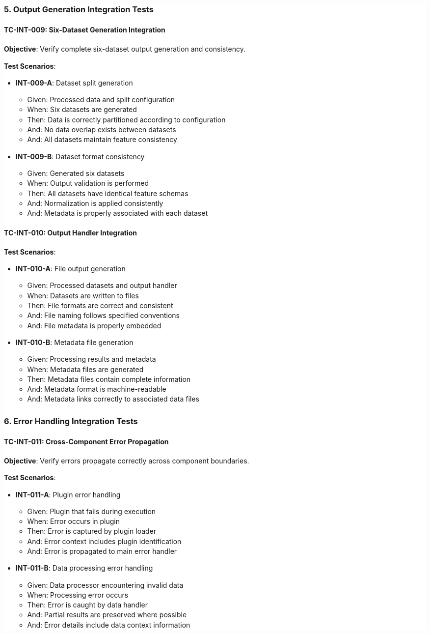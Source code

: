 ### 5. Output Generation Integration Tests

#### TC-INT-009: Six-Dataset Generation Integration
**Objective**: Verify complete six-dataset output generation and consistency.

**Test Scenarios**:
- **INT-009-A**: Dataset split generation
  - Given: Processed data and split configuration
  - When: Six datasets are generated
  - Then: Data is correctly partitioned according to configuration
  - And: No data overlap exists between datasets
  - And: All datasets maintain feature consistency

- **INT-009-B**: Dataset format consistency
  - Given: Generated six datasets
  - When: Output validation is performed
  - Then: All datasets have identical feature schemas
  - And: Normalization is applied consistently
  - And: Metadata is properly associated with each dataset

#### TC-INT-010: Output Handler Integration
**Test Scenarios**:
- **INT-010-A**: File output generation
  - Given: Processed datasets and output handler
  - When: Datasets are written to files
  - Then: File formats are correct and consistent
  - And: File naming follows specified conventions
  - And: File metadata is properly embedded

- **INT-010-B**: Metadata file generation
  - Given: Processing results and metadata
  - When: Metadata files are generated
  - Then: Metadata files contain complete information
  - And: Metadata format is machine-readable
  - And: Metadata links correctly to associated data files

### 6. Error Handling Integration Tests

#### TC-INT-011: Cross-Component Error Propagation
**Objective**: Verify errors propagate correctly across component boundaries.

**Test Scenarios**:
- **INT-011-A**: Plugin error handling
  - Given: Plugin that fails during execution
  - When: Error occurs in plugin
  - Then: Error is captured by plugin loader
  - And: Error context includes plugin identification
  - And: Error is propagated to main error handler

- **INT-011-B**: Data processing error handling
  - Given: Data processor encountering invalid data
  - When: Processing error occurs
  - Then: Error is caught by data handler
  - And: Partial results are preserved where possible
  - And: Error details include data context information
